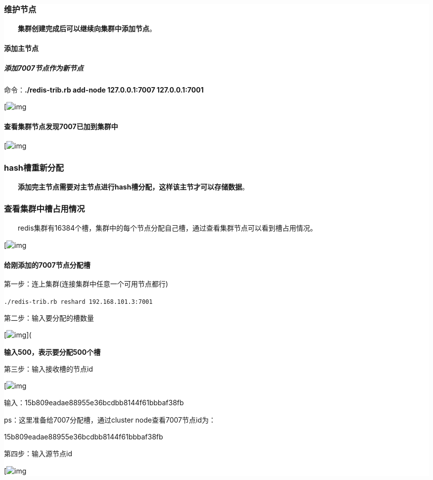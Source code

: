 ### 维护节点

　　**集群创建完成后可以继续向集群中添加节点**。

#### 添加主节点

##### 添加7007节点作为新节点

命令：**./redis-trib.rb add-node 127.0.0.1:7007 127.0.0.1:7001**

[![img](/zbcn.github.io/assets/postImg/redis/redis_08集群部署/1504448-20191224152243887-1358118837.png)

#### 查看集群节点发现7007已加到集群中 

[![img](/zbcn.github.io/assets/postImg/redis/redis_08集群部署/1504448-20191224152348292-970339234.png)

 

###  hash槽重新分配

　　**添加完主节点需要对主节点进行hash槽分配，这样该主节才可以存储数据**。

### 查看集群中槽占用情况

　　redis集群有16384个槽，集群中的每个节点分配自己槽，通过查看集群节点可以看到槽占用情况。

[![img](/zbcn.github.io/assets/postImg/redis/redis_08集群部署/1504448-20191224152701194-1459087985.png)

 

####  给刚添加的7007节点分配槽

第一步：连上集群(连接集群中任意一个可用节点都行)

```
./redis-trib.rb reshard 192.168.101.3:7001
```

第二步：输入要分配的槽数量

[![img](/zbcn.github.io/assets/postImg/redis/redis_08集群部署/1504448-20191224152941490-889359303.png)](

 

 **输入500，表示要分配500个槽**

第三步：输入接收槽的节点id

[![img](/zbcn.github.io/assets/postImg/redis/redis_08集群部署/1504448-20191224153030966-1282854940.png)

 

输入：15b809eadae88955e36bcdbb8144f61bbbaf38fb

ps：这里准备给7007分配槽，通过cluster node查看7007节点id为：

15b809eadae88955e36bcdbb8144f61bbbaf38fb

第四步：输入源节点id

[![img](/zbcn.github.io/assets/postImg/redis/redis_08集群部署/1504448-20191224153244843-1749626343.png)
